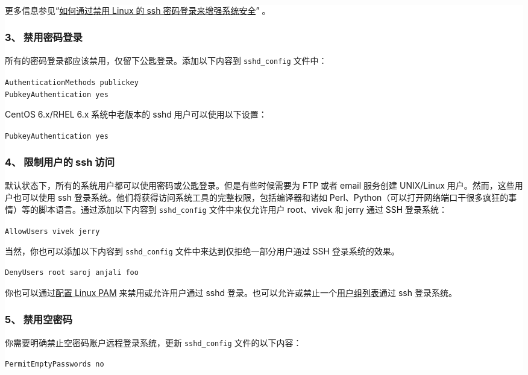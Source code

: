 更多信息参见“[如何通过禁用 Linux 的 ssh 密码登录来增强系统安全](https://www.cyberciti.biz/faq/how-to-disable-ssh-password-login-on-linux/)” 。


### 3、 禁用密码登录


所有的密码登录都应该禁用，仅留下公匙登录。添加以下内容到 `sshd_config` 文件中：



```
AuthenticationMethods publickey
PubkeyAuthentication yes

```

CentOS 6.x/RHEL 6.x 系统中老版本的 sshd 用户可以使用以下设置：



```
PubkeyAuthentication yes

```

### 4、 限制用户的 ssh 访问


默认状态下，所有的系统用户都可以使用密码或公匙登录。但是有些时候需要为 FTP 或者 email 服务创建 UNIX/Linux 用户。然而，这些用户也可以使用 ssh 登录系统。他们将获得访问系统工具的完整权限，包括编译器和诸如 Perl、Python（可以打开网络端口干很多疯狂的事情）等的脚本语言。通过添加以下内容到 `sshd_config` 文件中来仅允许用户 root、vivek 和 jerry 通过 SSH 登录系统：



```
AllowUsers vivek jerry

```

当然，你也可以添加以下内容到 `sshd_config` 文件中来达到仅拒绝一部分用户通过 SSH 登录系统的效果。



```
DenyUsers root saroj anjali foo

```

你也可以通过[配置 Linux PAM](https://www.cyberciti.biz/tips/linux-pam-configuration-that-allows-or-deny-login-via-the-sshd-server.html) 来禁用或允许用户通过 sshd 登录。也可以允许或禁止一个[用户组列表](https://www.cyberciti.biz/tips/openssh-deny-or-restrict-access-to-users-and-groups.html)通过 ssh 登录系统。


### 5、 禁用空密码


你需要明确禁止空密码账户远程登录系统，更新 `sshd_config` 文件的以下内容：



```
PermitEmptyPasswords no

```

